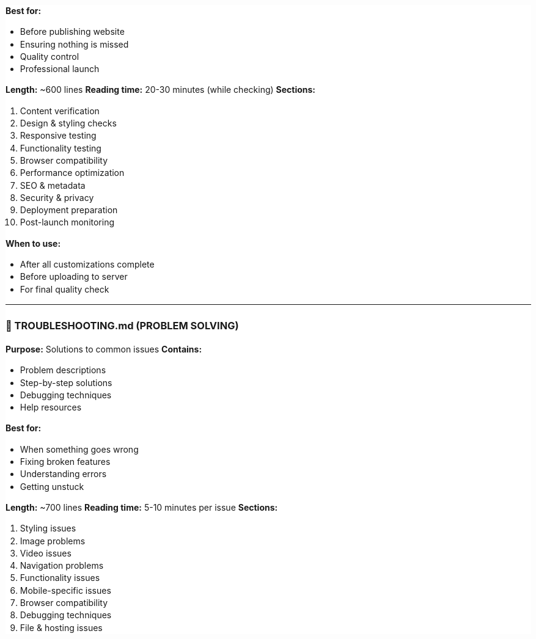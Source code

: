**Best for:**
- Before publishing website
- Ensuring nothing is missed
- Quality control
- Professional launch

**Length:** ~600 lines
**Reading time:** 20-30 minutes (while checking)
**Sections:**
1. Content verification
2. Design & styling checks
3. Responsive testing
4. Functionality testing
5. Browser compatibility
6. Performance optimization
7. SEO & metadata
8. Security & privacy
9. Deployment preparation
10. Post-launch monitoring

**When to use:** 
- After all customizations complete
- Before uploading to server
- For final quality check

---

### 🔧 TROUBLESHOOTING.md (PROBLEM SOLVING)
**Purpose:** Solutions to common issues
**Contains:**
- Problem descriptions
- Step-by-step solutions
- Debugging techniques
- Help resources

**Best for:**
- When something goes wrong
- Fixing broken features
- Understanding errors
- Getting unstuck

**Length:** ~700 lines
**Reading time:** 5-10 minutes per issue
**Sections:**
1. Styling issues
2. Image problems
3. Video issues
4. Navigation problems
5. Functionality issues
6. Mobile-specific issues
7. Browser compatibility
8. Debugging techniques
9. File & hosting issues
